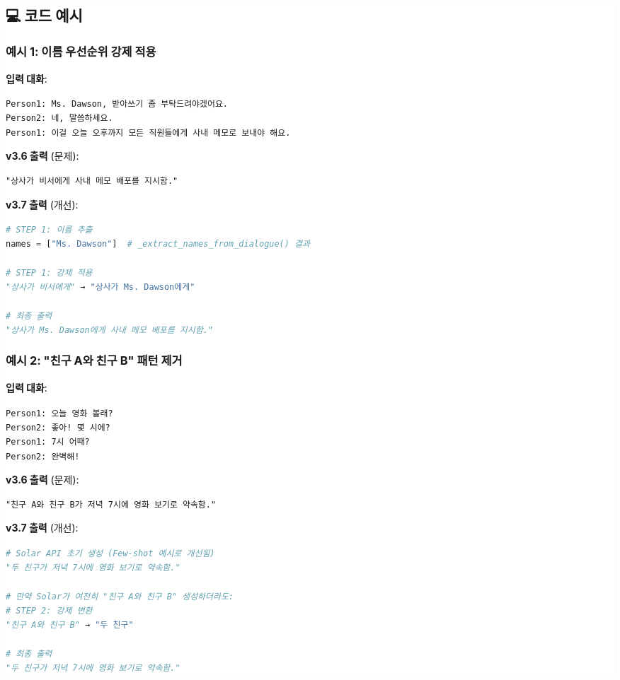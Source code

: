
## 💻 코드 예시

### 예시 1: 이름 우선순위 강제 적용

**입력 대화**:
```
Person1: Ms. Dawson, 받아쓰기 좀 부탁드려야겠어요.
Person2: 네, 말씀하세요.
Person1: 이걸 오늘 오후까지 모든 직원들에게 사내 메모로 보내야 해요.
```

**v3.6 출력** (문제):
```
"상사가 비서에게 사내 메모 배포를 지시함."
```

**v3.7 출력** (개선):
```python
# STEP 1: 이름 추출
names = ["Ms. Dawson"]  # _extract_names_from_dialogue() 결과

# STEP 1: 강제 적용
"상사가 비서에게" → "상사가 Ms. Dawson에게"

# 최종 출력
"상사가 Ms. Dawson에게 사내 메모 배포를 지시함."
```

### 예시 2: "친구 A와 친구 B" 패턴 제거

**입력 대화**:
```
Person1: 오늘 영화 볼래?
Person2: 좋아! 몇 시에?
Person1: 7시 어때?
Person2: 완벽해!
```

**v3.6 출력** (문제):
```
"친구 A와 친구 B가 저녁 7시에 영화 보기로 약속함."
```

**v3.7 출력** (개선):
```python
# Solar API 초기 생성 (Few-shot 예시로 개선됨)
"두 친구가 저녁 7시에 영화 보기로 약속함."

# 만약 Solar가 여전히 "친구 A와 친구 B" 생성하더라도:
# STEP 2: 강제 변환
"친구 A와 친구 B" → "두 친구"

# 최종 출력
"두 친구가 저녁 7시에 영화 보기로 약속함."
```
